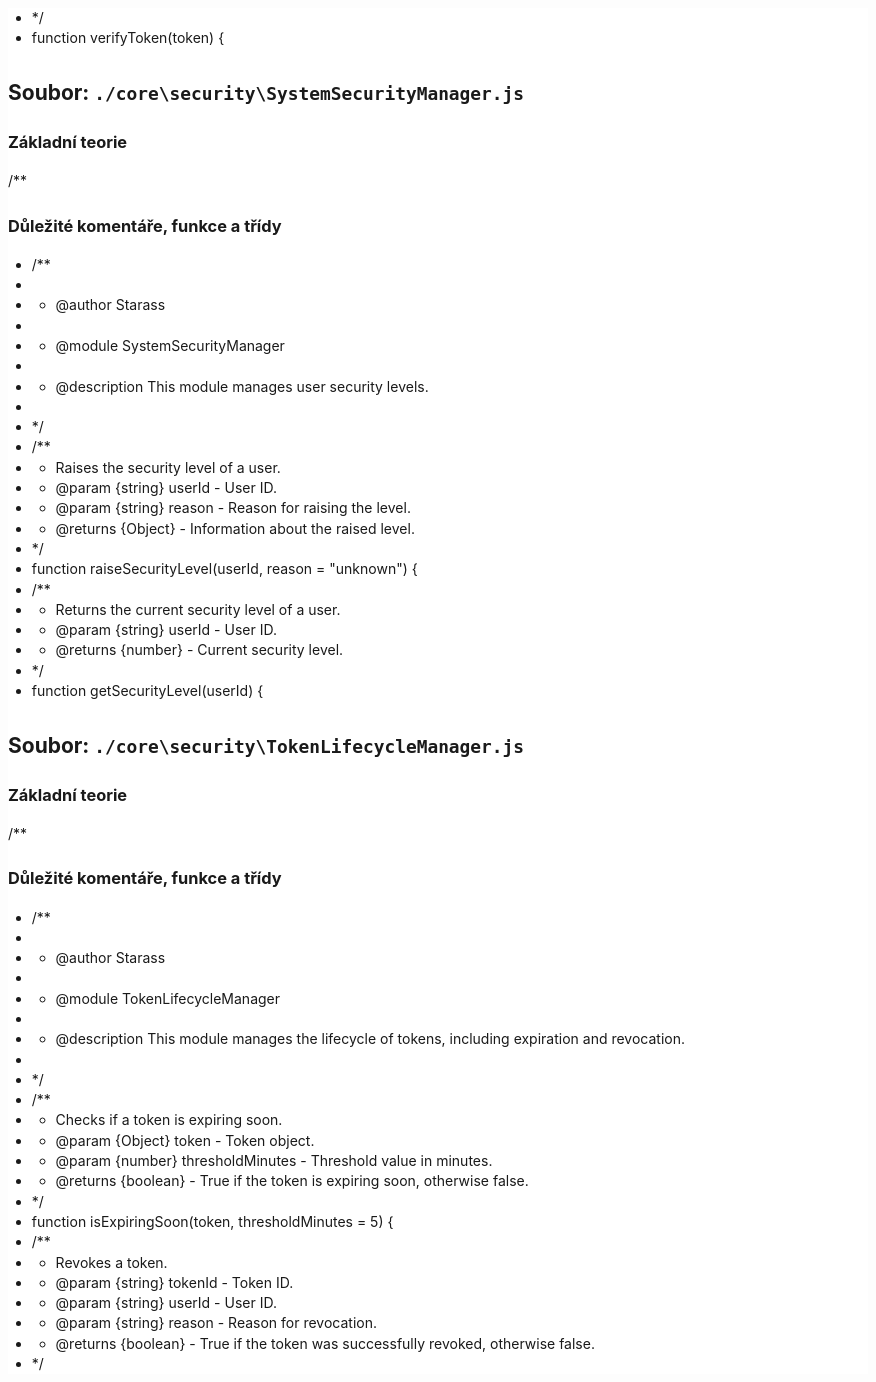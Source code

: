 - */
- function verifyToken(token) {

## Soubor: `./core\security\SystemSecurityManager.js`

### Základní teorie
/**

### Důležité komentáře, funkce a třídy
- /**
- 
- * @author Starass
- 
- * @module SystemSecurityManager
- 
- * @description This module manages user security levels.
- 
- */
- /**
- * Raises the security level of a user.
- * @param {string} userId - User ID.
- * @param {string} reason - Reason for raising the level.
- * @returns {Object} - Information about the raised level.
- */
- function raiseSecurityLevel(userId, reason = "unknown") {
- /**
- * Returns the current security level of a user.
- * @param {string} userId - User ID.
- * @returns {number} - Current security level.
- */
- function getSecurityLevel(userId) {

## Soubor: `./core\security\TokenLifecycleManager.js`

### Základní teorie
/**

### Důležité komentáře, funkce a třídy
- /**
- 
- * @author Starass
- 
- * @module TokenLifecycleManager
- 
- * @description This module manages the lifecycle of tokens, including expiration and revocation.
- 
- */
- /**
- * Checks if a token is expiring soon.
- * @param {Object} token - Token object.
- * @param {number} thresholdMinutes - Threshold value in minutes.
- * @returns {boolean} - True if the token is expiring soon, otherwise false.
- */
- function isExpiringSoon(token, thresholdMinutes = 5) {
- /**
- * Revokes a token.
- * @param {string} tokenId - Token ID.
- * @param {string} userId - User ID.
- * @param {string} reason - Reason for revocation.
- * @returns {boolean} - True if the token was successfully revoked, otherwise false.
- */